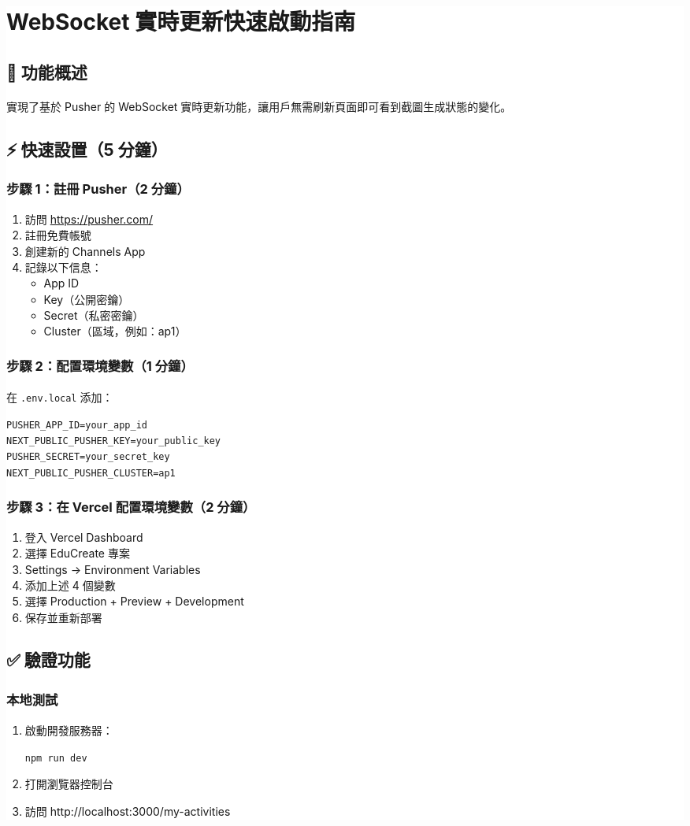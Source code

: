 # WebSocket 實時更新快速啟動指南

## 🎯 功能概述

實現了基於 Pusher 的 WebSocket 實時更新功能，讓用戶無需刷新頁面即可看到截圖生成狀態的變化。

## ⚡ 快速設置（5 分鐘）

### 步驟 1：註冊 Pusher（2 分鐘）

1. 訪問 https://pusher.com/
2. 註冊免費帳號
3. 創建新的 Channels App
4. 記錄以下信息：
   - App ID
   - Key（公開密鑰）
   - Secret（私密密鑰）
   - Cluster（區域，例如：ap1）

### 步驟 2：配置環境變數（1 分鐘）

在 `.env.local` 添加：

```env
PUSHER_APP_ID=your_app_id
NEXT_PUBLIC_PUSHER_KEY=your_public_key
PUSHER_SECRET=your_secret_key
NEXT_PUBLIC_PUSHER_CLUSTER=ap1
```

### 步驟 3：在 Vercel 配置環境變數（2 分鐘）

1. 登入 Vercel Dashboard
2. 選擇 EduCreate 專案
3. Settings → Environment Variables
4. 添加上述 4 個變數
5. 選擇 Production + Preview + Development
6. 保存並重新部署

## ✅ 驗證功能

### 本地測試

1. 啟動開發服務器：
   ```bash
   npm run dev
   ```

2. 打開瀏覽器控制台

3. 訪問 http://localhost:3000/my-activities
